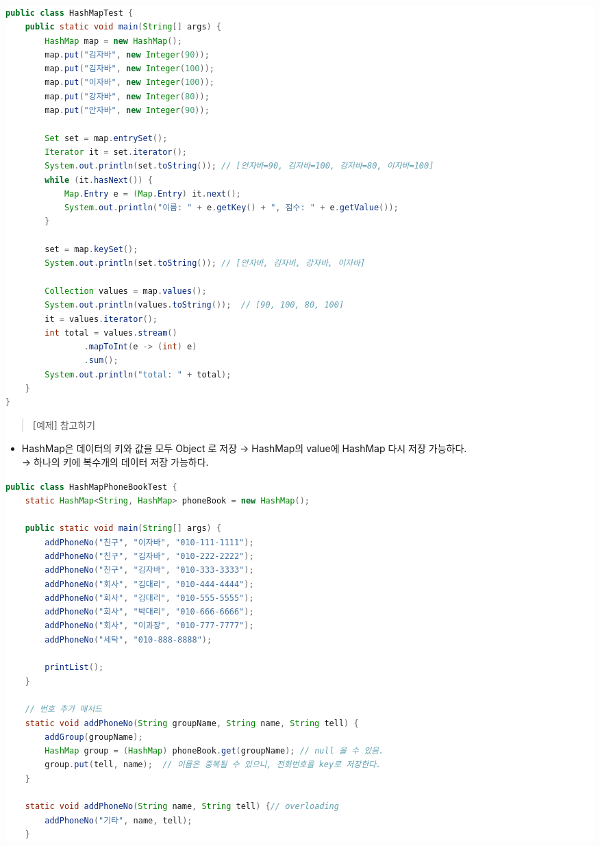```java
public class HashMapTest {
    public static void main(String[] args) {
        HashMap map = new HashMap();
        map.put("김자바", new Integer(90));
        map.put("김자바", new Integer(100));
        map.put("이자바", new Integer(100));
        map.put("강자바", new Integer(80));
        map.put("안자바", new Integer(90));

        Set set = map.entrySet();
        Iterator it = set.iterator();
        System.out.println(set.toString()); // [안자바=90, 김자바=100, 강자바=80, 이자바=100]
        while (it.hasNext()) {
            Map.Entry e = (Map.Entry) it.next();
            System.out.println("이름: " + e.getKey() + ", 점수: " + e.getValue());
        }

        set = map.keySet();
        System.out.println(set.toString()); // [안자바, 김자바, 강자바, 이자바]

        Collection values = map.values();
        System.out.println(values.toString());  // [90, 100, 80, 100]
        it = values.iterator();
        int total = values.stream()
                .mapToInt(e -> (int) e)
                .sum();
        System.out.println("total: " + total);
    }
}
```

> [예제] 참고하기

* HashMap은 데이터의 키와 값을 모두 Object 로 저장 → HashMap의 value에 HashMap 다시 저장 가능하다.<br>
→ 하나의 키에 복수개의 데이터 저장 가능하다.

```java
public class HashMapPhoneBookTest {
    static HashMap<String, HashMap> phoneBook = new HashMap();

    public static void main(String[] args) {
        addPhoneNo("친구", "이자바", "010-111-1111");
        addPhoneNo("친구", "김자바", "010-222-2222");
        addPhoneNo("친구", "김자바", "010-333-3333");
        addPhoneNo("회사", "김대리", "010-444-4444");
        addPhoneNo("회사", "김대리", "010-555-5555");
        addPhoneNo("회사", "박대리", "010-666-6666");
        addPhoneNo("회사", "이과장", "010-777-7777");
        addPhoneNo("세탁", "010-888-8888");

        printList();
    }

    // 번호 추가 메서드
    static void addPhoneNo(String groupName, String name, String tell) {
        addGroup(groupName);
        HashMap group = (HashMap) phoneBook.get(groupName); // null 올 수 있음.
        group.put(tell, name);  // 이름은 중복될 수 있으니, 전화번호를 key로 저장한다.
    }

    static void addPhoneNo(String name, String tell) {// overloading
        addPhoneNo("기타", name, tell);
    }

```